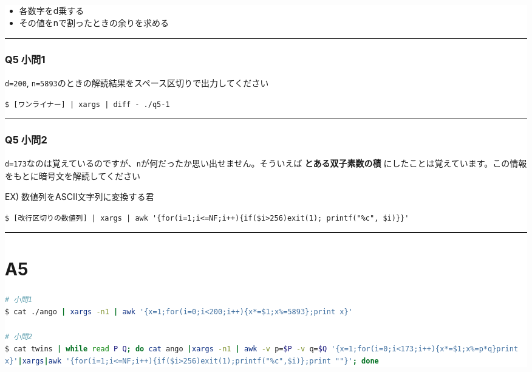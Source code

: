 - 各数字をd乗する
- その値をnで割ったときの余りを求める

---

### Q5 小問1
`d=200`, `n=5893`のときの解読結果をスペース区切りで出力してください

```
$ [ワンライナー] | xargs | diff - ./q5-1
```

---

### Q5 小問2
`d=173`なのは覚えているのですが、`n`が何だったか思い出せません。そういえば **とある双子素数の積** にしたことは覚えています。この情報をもとに暗号文を解読してください

EX) 数値列をASCII文字列に変換する君
```
$ [改行区切りの数値列] | xargs | awk '{for(i=1;i<=NF;i++){if($i>256)exit(1); printf("%c", $i)}}'
```

---

# A5

```zsh
# 小問1
$ cat ./ango | xargs -n1 | awk '{x=1;for(i=0;i<200;i++){x*=$1;x%=5893};print x}'

# 小問2
$ cat twins | while read P Q; do cat ango |xargs -n1 | awk -v p=$P -v q=$Q '{x=1;for(i=0;i<173;i++){x*=$1;x%=p*q}print x}'|xargs|awk '{for(i=1;i<=NF;i++){if($i>256)exit(1);printf("%c",$i)};print ""}'; done
```
